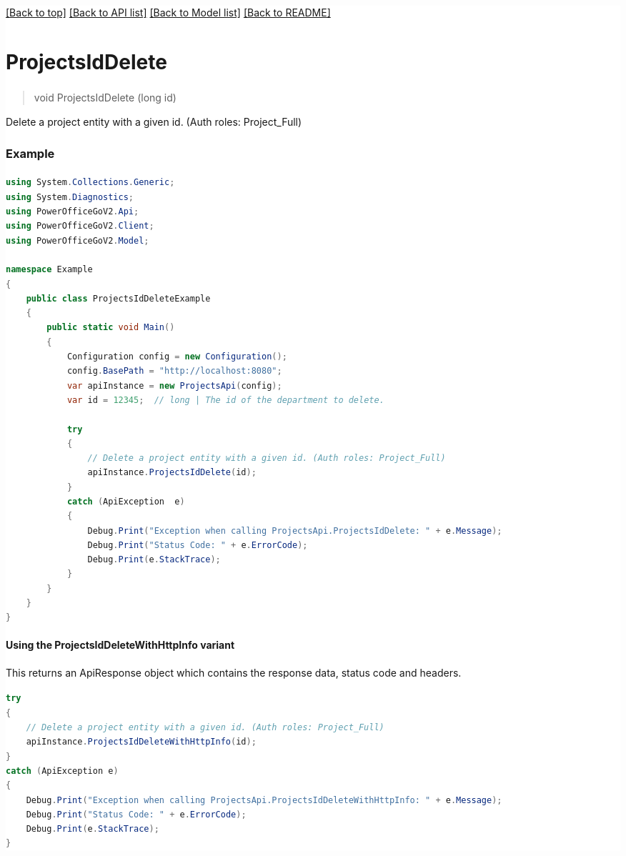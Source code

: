 [[Back to top]](#) [[Back to API list]](../../README.md#documentation-for-api-endpoints) [[Back to Model list]](../../README.md#documentation-for-models) [[Back to README]](../../README.md)

<a id="projectsiddelete"></a>
# **ProjectsIdDelete**
> void ProjectsIdDelete (long id)

Delete a project entity with a given id. (Auth roles: Project_Full)

### Example
```csharp
using System.Collections.Generic;
using System.Diagnostics;
using PowerOfficeGoV2.Api;
using PowerOfficeGoV2.Client;
using PowerOfficeGoV2.Model;

namespace Example
{
    public class ProjectsIdDeleteExample
    {
        public static void Main()
        {
            Configuration config = new Configuration();
            config.BasePath = "http://localhost:8080";
            var apiInstance = new ProjectsApi(config);
            var id = 12345;  // long | The id of the department to delete.

            try
            {
                // Delete a project entity with a given id. (Auth roles: Project_Full)
                apiInstance.ProjectsIdDelete(id);
            }
            catch (ApiException  e)
            {
                Debug.Print("Exception when calling ProjectsApi.ProjectsIdDelete: " + e.Message);
                Debug.Print("Status Code: " + e.ErrorCode);
                Debug.Print(e.StackTrace);
            }
        }
    }
}
```

#### Using the ProjectsIdDeleteWithHttpInfo variant
This returns an ApiResponse object which contains the response data, status code and headers.

```csharp
try
{
    // Delete a project entity with a given id. (Auth roles: Project_Full)
    apiInstance.ProjectsIdDeleteWithHttpInfo(id);
}
catch (ApiException e)
{
    Debug.Print("Exception when calling ProjectsApi.ProjectsIdDeleteWithHttpInfo: " + e.Message);
    Debug.Print("Status Code: " + e.ErrorCode);
    Debug.Print(e.StackTrace);
}
```
